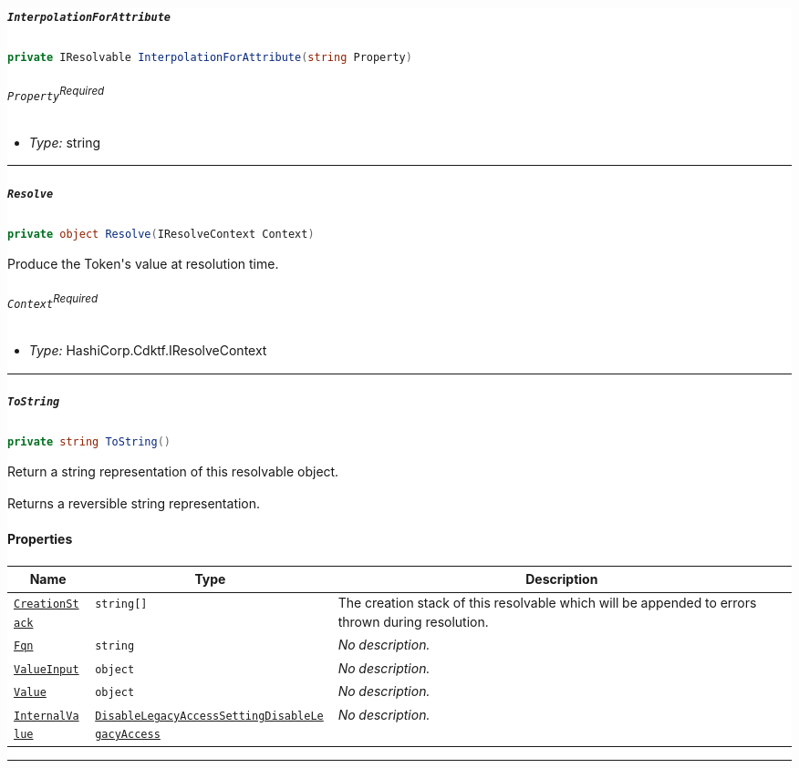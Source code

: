 
##### `InterpolationForAttribute` <a name="InterpolationForAttribute" id="@cdktf/provider-databricks.disableLegacyAccessSetting.DisableLegacyAccessSettingDisableLegacyAccessOutputReference.interpolationForAttribute"></a>

```csharp
private IResolvable InterpolationForAttribute(string Property)
```

###### `Property`<sup>Required</sup> <a name="Property" id="@cdktf/provider-databricks.disableLegacyAccessSetting.DisableLegacyAccessSettingDisableLegacyAccessOutputReference.interpolationForAttribute.parameter.property"></a>

- *Type:* string

---

##### `Resolve` <a name="Resolve" id="@cdktf/provider-databricks.disableLegacyAccessSetting.DisableLegacyAccessSettingDisableLegacyAccessOutputReference.resolve"></a>

```csharp
private object Resolve(IResolveContext Context)
```

Produce the Token's value at resolution time.

###### `Context`<sup>Required</sup> <a name="Context" id="@cdktf/provider-databricks.disableLegacyAccessSetting.DisableLegacyAccessSettingDisableLegacyAccessOutputReference.resolve.parameter._context"></a>

- *Type:* HashiCorp.Cdktf.IResolveContext

---

##### `ToString` <a name="ToString" id="@cdktf/provider-databricks.disableLegacyAccessSetting.DisableLegacyAccessSettingDisableLegacyAccessOutputReference.toString"></a>

```csharp
private string ToString()
```

Return a string representation of this resolvable object.

Returns a reversible string representation.


#### Properties <a name="Properties" id="Properties"></a>

| **Name** | **Type** | **Description** |
| --- | --- | --- |
| <code><a href="#@cdktf/provider-databricks.disableLegacyAccessSetting.DisableLegacyAccessSettingDisableLegacyAccessOutputReference.property.creationStack">CreationStack</a></code> | <code>string[]</code> | The creation stack of this resolvable which will be appended to errors thrown during resolution. |
| <code><a href="#@cdktf/provider-databricks.disableLegacyAccessSetting.DisableLegacyAccessSettingDisableLegacyAccessOutputReference.property.fqn">Fqn</a></code> | <code>string</code> | *No description.* |
| <code><a href="#@cdktf/provider-databricks.disableLegacyAccessSetting.DisableLegacyAccessSettingDisableLegacyAccessOutputReference.property.valueInput">ValueInput</a></code> | <code>object</code> | *No description.* |
| <code><a href="#@cdktf/provider-databricks.disableLegacyAccessSetting.DisableLegacyAccessSettingDisableLegacyAccessOutputReference.property.value">Value</a></code> | <code>object</code> | *No description.* |
| <code><a href="#@cdktf/provider-databricks.disableLegacyAccessSetting.DisableLegacyAccessSettingDisableLegacyAccessOutputReference.property.internalValue">InternalValue</a></code> | <code><a href="#@cdktf/provider-databricks.disableLegacyAccessSetting.DisableLegacyAccessSettingDisableLegacyAccess">DisableLegacyAccessSettingDisableLegacyAccess</a></code> | *No description.* |

---